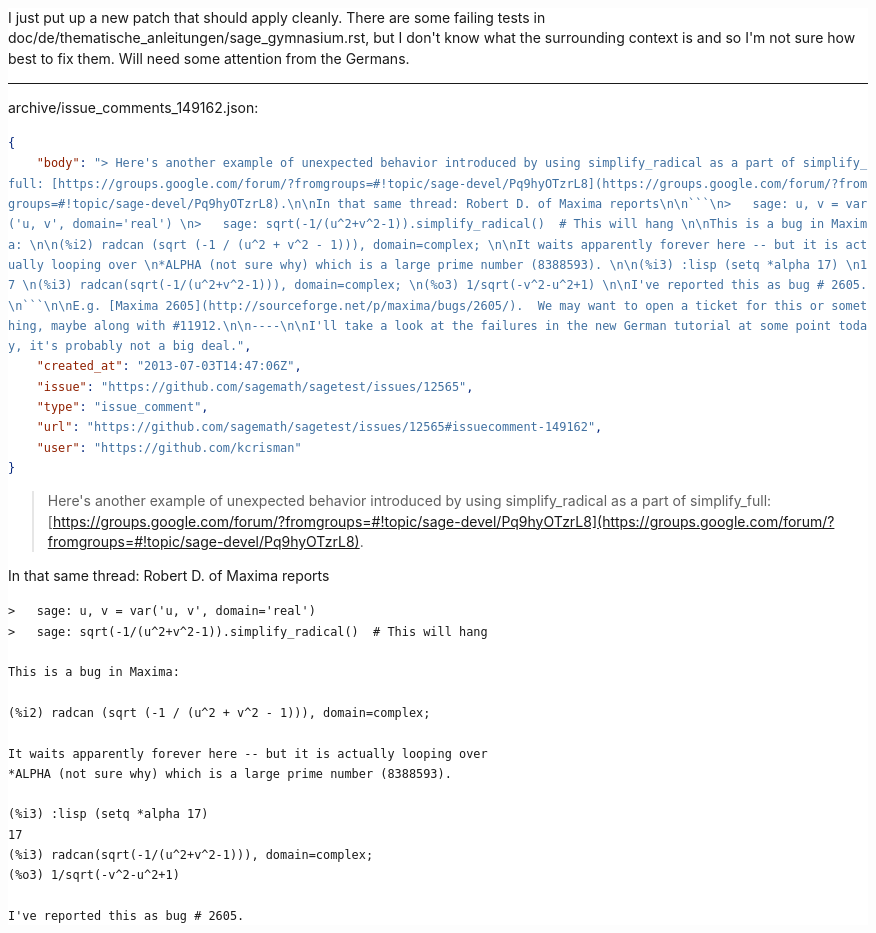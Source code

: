 I just put up a new patch that should apply cleanly. There are some failing tests in doc/de/thematische_anleitungen/sage_gymnasium.rst, but I don't know what the surrounding context is and so I'm not sure how best to fix them. Will need some attention from the Germans.



---

archive/issue_comments_149162.json:
```json
{
    "body": "> Here's another example of unexpected behavior introduced by using simplify_radical as a part of simplify_full: [https://groups.google.com/forum/?fromgroups=#!topic/sage-devel/Pq9hyOTzrL8](https://groups.google.com/forum/?fromgroups=#!topic/sage-devel/Pq9hyOTzrL8).\n\nIn that same thread: Robert D. of Maxima reports\n\n```\n>   sage: u, v = var('u, v', domain='real') \n>   sage: sqrt(-1/(u^2+v^2-1)).simplify_radical()  # This will hang \n\nThis is a bug in Maxima: \n\n(%i2) radcan (sqrt (-1 / (u^2 + v^2 - 1))), domain=complex; \n\nIt waits apparently forever here -- but it is actually looping over \n*ALPHA (not sure why) which is a large prime number (8388593). \n\n(%i3) :lisp (setq *alpha 17) \n17 \n(%i3) radcan(sqrt(-1/(u^2+v^2-1))), domain=complex; \n(%o3) 1/sqrt(-v^2-u^2+1) \n\nI've reported this as bug # 2605. \n```\n\nE.g. [Maxima 2605](http://sourceforge.net/p/maxima/bugs/2605/).  We may want to open a ticket for this or something, maybe along with #11912.\n\n----\n\nI'll take a look at the failures in the new German tutorial at some point today, it's probably not a big deal.",
    "created_at": "2013-07-03T14:47:06Z",
    "issue": "https://github.com/sagemath/sagetest/issues/12565",
    "type": "issue_comment",
    "url": "https://github.com/sagemath/sagetest/issues/12565#issuecomment-149162",
    "user": "https://github.com/kcrisman"
}
```

> Here's another example of unexpected behavior introduced by using simplify_radical as a part of simplify_full: [https://groups.google.com/forum/?fromgroups=#!topic/sage-devel/Pq9hyOTzrL8](https://groups.google.com/forum/?fromgroups=#!topic/sage-devel/Pq9hyOTzrL8).

In that same thread: Robert D. of Maxima reports

```
>   sage: u, v = var('u, v', domain='real') 
>   sage: sqrt(-1/(u^2+v^2-1)).simplify_radical()  # This will hang 

This is a bug in Maxima: 

(%i2) radcan (sqrt (-1 / (u^2 + v^2 - 1))), domain=complex; 

It waits apparently forever here -- but it is actually looping over 
*ALPHA (not sure why) which is a large prime number (8388593). 

(%i3) :lisp (setq *alpha 17) 
17 
(%i3) radcan(sqrt(-1/(u^2+v^2-1))), domain=complex; 
(%o3) 1/sqrt(-v^2-u^2+1) 

I've reported this as bug # 2605. 
```
